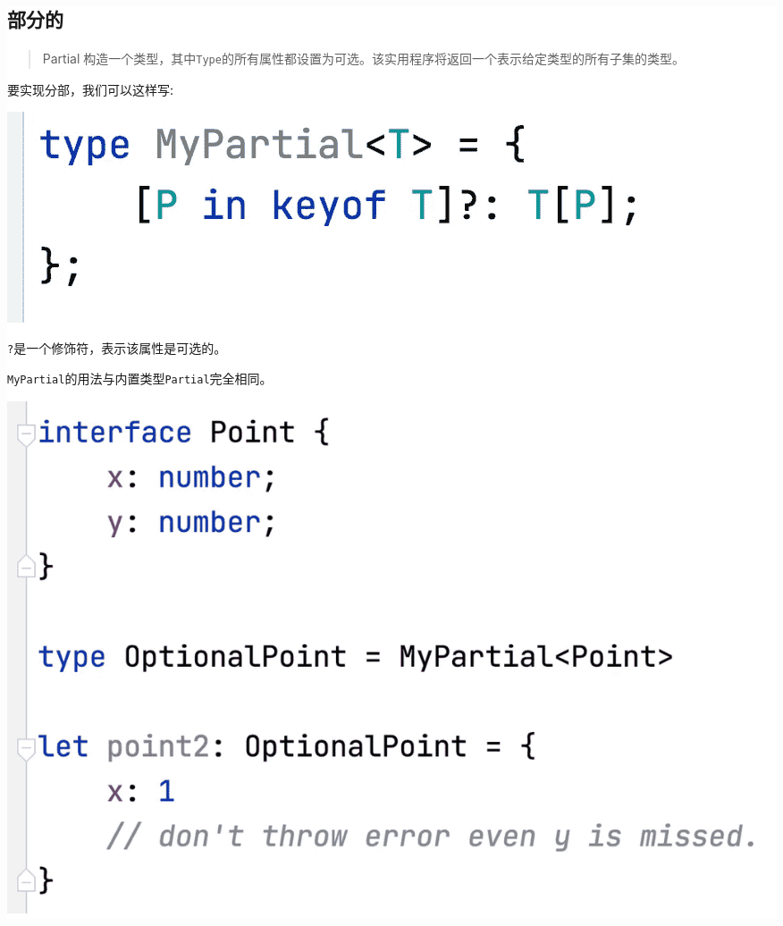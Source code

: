 ## 部分的

> Partial <type>构造一个类型，其中`Type`的所有属性都设置为可选。该实用程序将返回一个表示给定类型的所有子集的类型。</type>

要实现分部，我们可以这样写:

![](img/19e8cd2b8bd70453c0f4f3b10c6747c9.png)

`?`是一个修饰符，表示该属性是可选的。

`MyPartial`的用法与内置类型`Partial`完全相同。

![](img/4625aac7064f4ace0108ffb1c6b2ce38.png)
